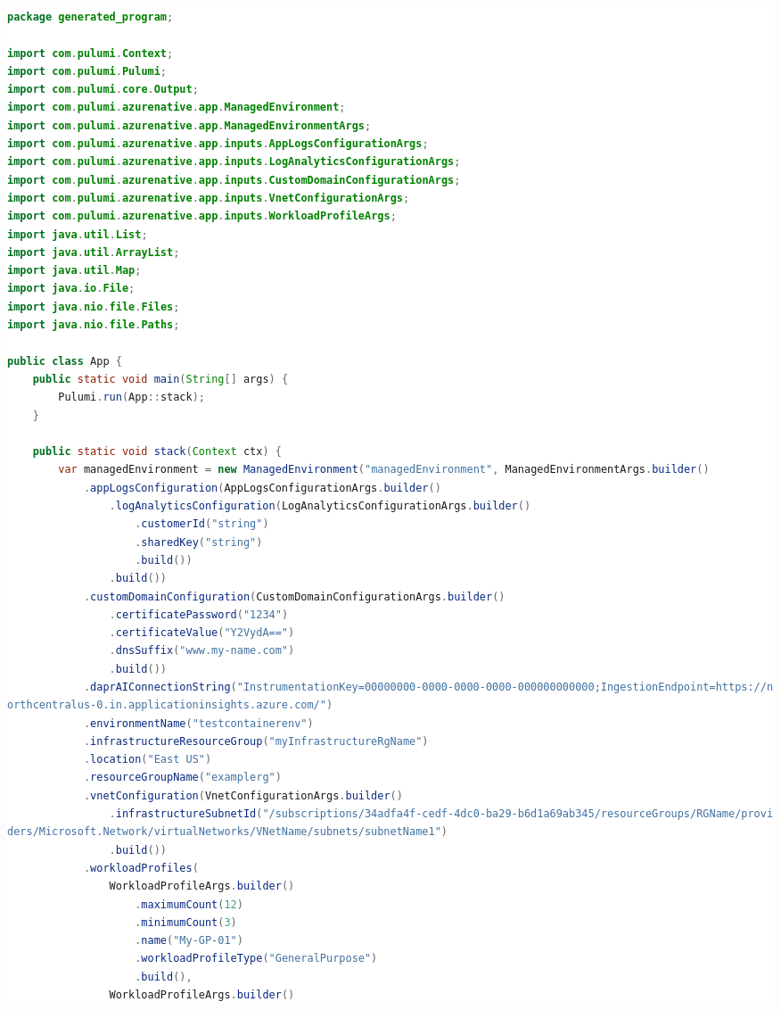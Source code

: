 
</pulumi-choosable>
</div>


<div>
<pulumi-choosable type="language" values="java">


```java
package generated_program;

import com.pulumi.Context;
import com.pulumi.Pulumi;
import com.pulumi.core.Output;
import com.pulumi.azurenative.app.ManagedEnvironment;
import com.pulumi.azurenative.app.ManagedEnvironmentArgs;
import com.pulumi.azurenative.app.inputs.AppLogsConfigurationArgs;
import com.pulumi.azurenative.app.inputs.LogAnalyticsConfigurationArgs;
import com.pulumi.azurenative.app.inputs.CustomDomainConfigurationArgs;
import com.pulumi.azurenative.app.inputs.VnetConfigurationArgs;
import com.pulumi.azurenative.app.inputs.WorkloadProfileArgs;
import java.util.List;
import java.util.ArrayList;
import java.util.Map;
import java.io.File;
import java.nio.file.Files;
import java.nio.file.Paths;

public class App {
    public static void main(String[] args) {
        Pulumi.run(App::stack);
    }

    public static void stack(Context ctx) {
        var managedEnvironment = new ManagedEnvironment("managedEnvironment", ManagedEnvironmentArgs.builder()
            .appLogsConfiguration(AppLogsConfigurationArgs.builder()
                .logAnalyticsConfiguration(LogAnalyticsConfigurationArgs.builder()
                    .customerId("string")
                    .sharedKey("string")
                    .build())
                .build())
            .customDomainConfiguration(CustomDomainConfigurationArgs.builder()
                .certificatePassword("1234")
                .certificateValue("Y2VydA==")
                .dnsSuffix("www.my-name.com")
                .build())
            .daprAIConnectionString("InstrumentationKey=00000000-0000-0000-0000-000000000000;IngestionEndpoint=https://northcentralus-0.in.applicationinsights.azure.com/")
            .environmentName("testcontainerenv")
            .infrastructureResourceGroup("myInfrastructureRgName")
            .location("East US")
            .resourceGroupName("examplerg")
            .vnetConfiguration(VnetConfigurationArgs.builder()
                .infrastructureSubnetId("/subscriptions/34adfa4f-cedf-4dc0-ba29-b6d1a69ab345/resourceGroups/RGName/providers/Microsoft.Network/virtualNetworks/VNetName/subnets/subnetName1")
                .build())
            .workloadProfiles(            
                WorkloadProfileArgs.builder()
                    .maximumCount(12)
                    .minimumCount(3)
                    .name("My-GP-01")
                    .workloadProfileType("GeneralPurpose")
                    .build(),
                WorkloadProfileArgs.builder()
```
